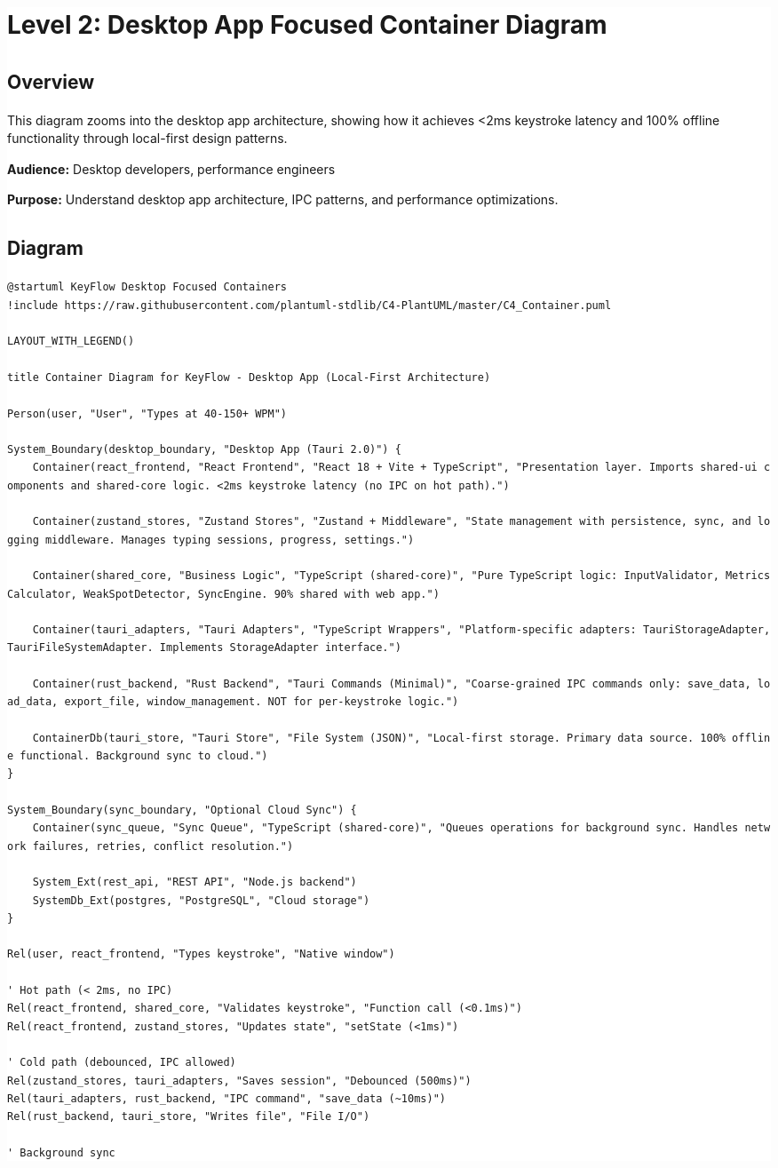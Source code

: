 # Level 2: Desktop App Focused Container Diagram

## Overview

This diagram zooms into the desktop app architecture, showing how it achieves <2ms keystroke latency and 100% offline functionality through local-first design patterns.

**Audience:** Desktop developers, performance engineers

**Purpose:** Understand desktop app architecture, IPC patterns, and performance optimizations.

## Diagram

```plantuml
@startuml KeyFlow Desktop Focused Containers
!include https://raw.githubusercontent.com/plantuml-stdlib/C4-PlantUML/master/C4_Container.puml

LAYOUT_WITH_LEGEND()

title Container Diagram for KeyFlow - Desktop App (Local-First Architecture)

Person(user, "User", "Types at 40-150+ WPM")

System_Boundary(desktop_boundary, "Desktop App (Tauri 2.0)") {
    Container(react_frontend, "React Frontend", "React 18 + Vite + TypeScript", "Presentation layer. Imports shared-ui components and shared-core logic. <2ms keystroke latency (no IPC on hot path).")
    
    Container(zustand_stores, "Zustand Stores", "Zustand + Middleware", "State management with persistence, sync, and logging middleware. Manages typing sessions, progress, settings.")
    
    Container(shared_core, "Business Logic", "TypeScript (shared-core)", "Pure TypeScript logic: InputValidator, MetricsCalculator, WeakSpotDetector, SyncEngine. 90% shared with web app.")
    
    Container(tauri_adapters, "Tauri Adapters", "TypeScript Wrappers", "Platform-specific adapters: TauriStorageAdapter, TauriFileSystemAdapter. Implements StorageAdapter interface.")
    
    Container(rust_backend, "Rust Backend", "Tauri Commands (Minimal)", "Coarse-grained IPC commands only: save_data, load_data, export_file, window_management. NOT for per-keystroke logic.")
    
    ContainerDb(tauri_store, "Tauri Store", "File System (JSON)", "Local-first storage. Primary data source. 100% offline functional. Background sync to cloud.")
}

System_Boundary(sync_boundary, "Optional Cloud Sync") {
    Container(sync_queue, "Sync Queue", "TypeScript (shared-core)", "Queues operations for background sync. Handles network failures, retries, conflict resolution.")
    
    System_Ext(rest_api, "REST API", "Node.js backend")
    SystemDb_Ext(postgres, "PostgreSQL", "Cloud storage")
}

Rel(user, react_frontend, "Types keystroke", "Native window")

' Hot path (< 2ms, no IPC)
Rel(react_frontend, shared_core, "Validates keystroke", "Function call (<0.1ms)")
Rel(react_frontend, zustand_stores, "Updates state", "setState (<1ms)")

' Cold path (debounced, IPC allowed)
Rel(zustand_stores, tauri_adapters, "Saves session", "Debounced (500ms)")
Rel(tauri_adapters, rust_backend, "IPC command", "save_data (~10ms)")
Rel(rust_backend, tauri_store, "Writes file", "File I/O")

' Background sync
```